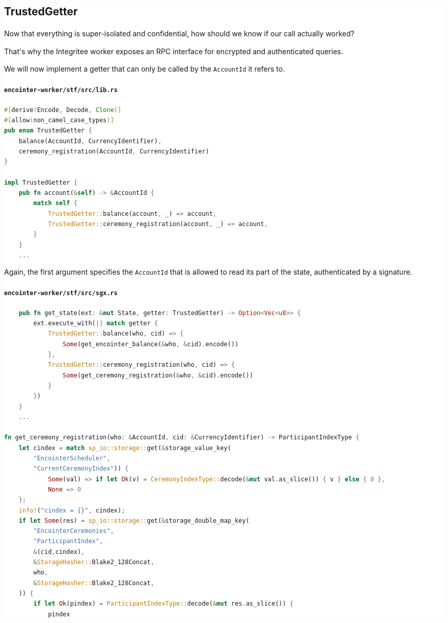 ## TrustedGetter

Now that everything is super-isolated and confidential, how should we know if our call actually worked?

That's why the Integritee worker exposes an RPC interface for encrypted and authenticated queries.

We will now implement a getter that can only be called by the `AccountId` it refers to.

#### `encointer-worker/stf/src/lib.rs`

```rust
#[derive(Encode, Decode, Clone)]
#[allow(non_camel_case_types)]
pub enum TrustedGetter {
    balance(AccountId, CurrencyIdentifier),
    ceremony_registration(AccountId, CurrencyIdentifier)
}

impl TrustedGetter {
    pub fn account(&self) -> &AccountId {
        match self {
            TrustedGetter::balance(account, _) => account,
            TrustedGetter::ceremony_registration(account, _) => account,
        }
    }
    ...
```

Again, the first argument specifies the `AccountId` that is allowed to read its part of the state, authenticated by a signature.

#### `encointer-worker/stf/src/sgx.rs`

```rust
    pub fn get_state(ext: &mut State, getter: TrustedGetter) -> Option<Vec<u8>> {
        ext.execute_with(|| match getter {
            TrustedGetter::balance(who, cid) => {
                Some(get_encointer_balance(&who, &cid).encode())
            },
            TrustedGetter::ceremony_registration(who, cid) => {
                Some(get_ceremony_registration(&who, &cid).encode())
            }
        })
    }
    ...

fn get_ceremony_registration(who: &AccountId, cid: &CurrencyIdentifier) -> ParticipantIndexType {
    let cindex = match sp_io::storage::get(&storage_value_key(
        "EncointerScheduler",
        "CurrentCeremonyIndex")) {
            Some(val) => if let Ok(v) = CeremonyIndexType::decode(&mut val.as_slice()) { v } else { 0 },
            None => 0
    };
    info!("cindex = {}", cindex);
    if let Some(res) = sp_io::storage::get(&storage_double_map_key(
        "EncointerCeremonies",
        "ParticipantIndex",
        &(cid,cindex),
        &StorageHasher::Blake2_128Concat,
        who,
        &StorageHasher::Blake2_128Concat,
    )) {
        if let Ok(pindex) = ParticipantIndexType::decode(&mut res.as_slice()) {
            pindex
```